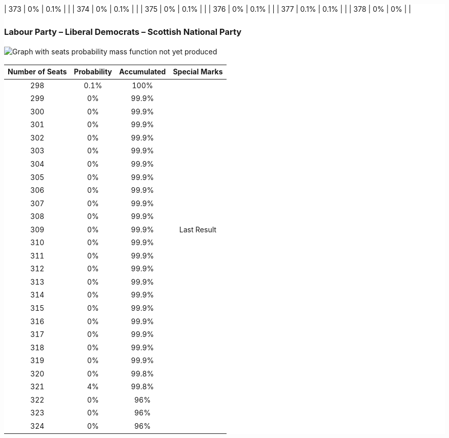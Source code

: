 | 373 | 0% | 0.1% |  |
| 374 | 0% | 0.1% |  |
| 375 | 0% | 0.1% |  |
| 376 | 0% | 0.1% |  |
| 377 | 0.1% | 0.1% |  |
| 378 | 0% | 0% |  |

### Labour Party – Liberal Democrats – Scottish National Party

![Graph with seats probability mass function not yet produced](2018-02-13-YouGov-coalitions-seats-pmf-lab–libdem–snp.png "Seats Probability Mass Function")

| Number of Seats | Probability | Accumulated | Special Marks |
|:---------------:|:-----------:|:-----------:|:-------------:|
| 298 | 0.1% | 100% |  |
| 299 | 0% | 99.9% |  |
| 300 | 0% | 99.9% |  |
| 301 | 0% | 99.9% |  |
| 302 | 0% | 99.9% |  |
| 303 | 0% | 99.9% |  |
| 304 | 0% | 99.9% |  |
| 305 | 0% | 99.9% |  |
| 306 | 0% | 99.9% |  |
| 307 | 0% | 99.9% |  |
| 308 | 0% | 99.9% |  |
| 309 | 0% | 99.9% | Last Result |
| 310 | 0% | 99.9% |  |
| 311 | 0% | 99.9% |  |
| 312 | 0% | 99.9% |  |
| 313 | 0% | 99.9% |  |
| 314 | 0% | 99.9% |  |
| 315 | 0% | 99.9% |  |
| 316 | 0% | 99.9% |  |
| 317 | 0% | 99.9% |  |
| 318 | 0% | 99.9% |  |
| 319 | 0% | 99.9% |  |
| 320 | 0% | 99.8% |  |
| 321 | 4% | 99.8% |  |
| 322 | 0% | 96% |  |
| 323 | 0% | 96% |  |
| 324 | 0% | 96% |  |